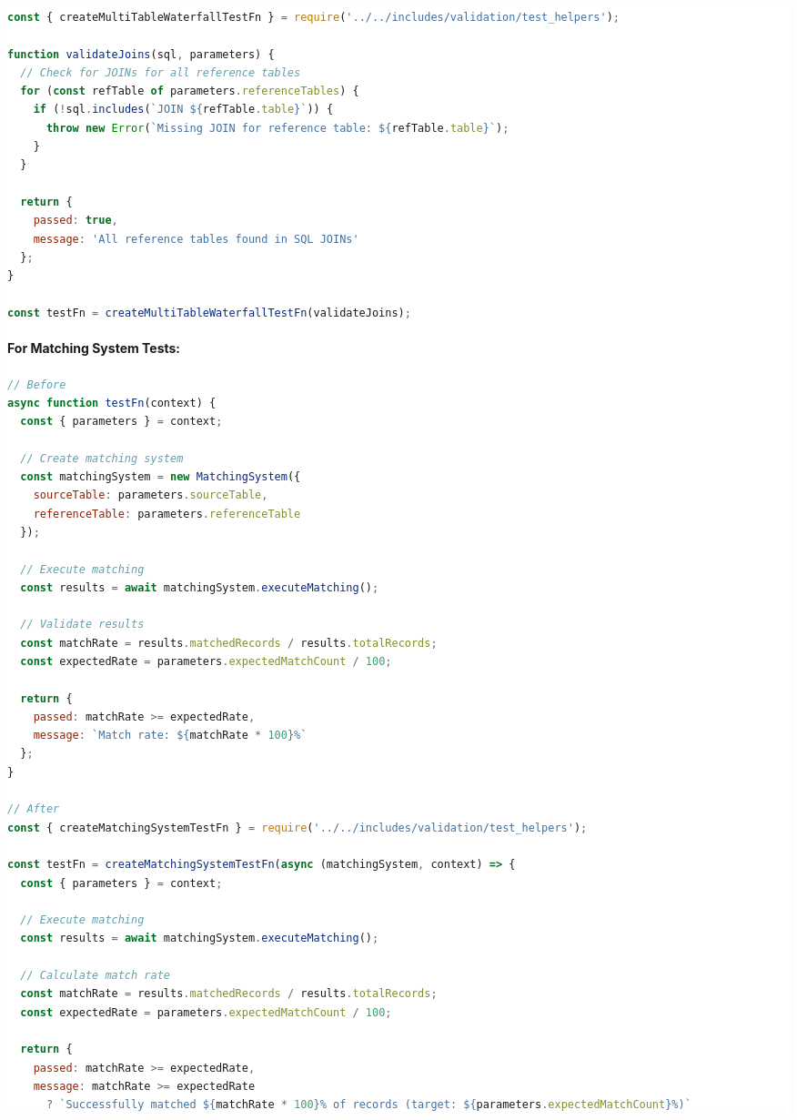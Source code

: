 ```javascript
const { createMultiTableWaterfallTestFn } = require('../../includes/validation/test_helpers');

function validateJoins(sql, parameters) {
  // Check for JOINs for all reference tables
  for (const refTable of parameters.referenceTables) {
    if (!sql.includes(`JOIN ${refTable.table}`)) {
      throw new Error(`Missing JOIN for reference table: ${refTable.table}`);
    }
  }
  
  return {
    passed: true,
    message: 'All reference tables found in SQL JOINs'
  };
}

const testFn = createMultiTableWaterfallTestFn(validateJoins);
```

#### For Matching System Tests:

```javascript
// Before
async function testFn(context) {
  const { parameters } = context;
  
  // Create matching system
  const matchingSystem = new MatchingSystem({
    sourceTable: parameters.sourceTable,
    referenceTable: parameters.referenceTable
  });
  
  // Execute matching
  const results = await matchingSystem.executeMatching();
  
  // Validate results
  const matchRate = results.matchedRecords / results.totalRecords;
  const expectedRate = parameters.expectedMatchCount / 100;
  
  return {
    passed: matchRate >= expectedRate,
    message: `Match rate: ${matchRate * 100}%`
  };
}

// After
const { createMatchingSystemTestFn } = require('../../includes/validation/test_helpers');

const testFn = createMatchingSystemTestFn(async (matchingSystem, context) => {
  const { parameters } = context;
  
  // Execute matching
  const results = await matchingSystem.executeMatching();
  
  // Calculate match rate
  const matchRate = results.matchedRecords / results.totalRecords;
  const expectedRate = parameters.expectedMatchCount / 100;
  
  return {
    passed: matchRate >= expectedRate,
    message: matchRate >= expectedRate
      ? `Successfully matched ${matchRate * 100}% of records (target: ${parameters.expectedMatchCount}%)`
```